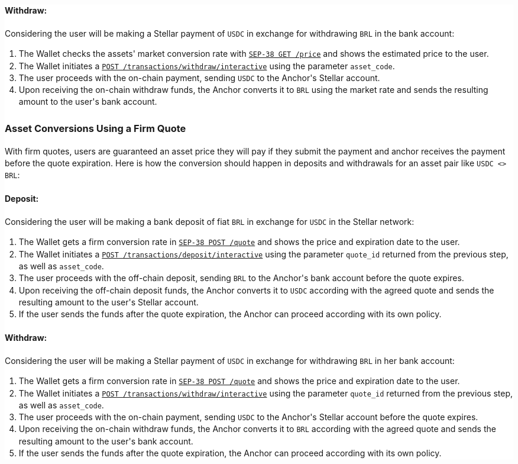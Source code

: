 #### Withdraw:

Considering the user will be making a Stellar payment of `USDC` in exchange for
withdrawing `BRL` in the bank account:

1. The Wallet checks the assets' market conversion rate with
   [`SEP-38 GET /price`](sep-0038.md#get-price) and shows the estimated price
   to the user.
1. The Wallet initiates a
   [`POST /transactions/withdraw/interactive`](#withdraw) using the parameter
   `asset_code`.
1. The user proceeds with the on-chain payment, sending `USDC` to the Anchor's
   Stellar account.
1. Upon receiving the on-chain withdraw funds, the Anchor converts it to `BRL`
   using the market rate and sends the resulting amount to the user's bank
   account.

### Asset Conversions Using a Firm Quote

With firm quotes, users are guaranteed an asset price they will pay if they
submit the payment and anchor receives the payment before the quote expiration.
Here is how the conversion should happen in deposits and withdrawals for an
asset pair like `USDC <> BRL`:

#### Deposit:

Considering the user will be making a bank deposit of fiat `BRL` in exchange
for `USDC` in the Stellar network:

1. The Wallet gets a firm conversion rate in
   [`SEP-38 POST /quote`](sep-0038.md#post-quote) and shows the price and
   expiration date to the user.
1. The Wallet initiates a [`POST /transactions/deposit/interactive`](#deposit)
   using the parameter `quote_id` returned from the previous step, as well as
   `asset_code`.
1. The user proceeds with the off-chain deposit, sending `BRL` to the Anchor's
   bank account before the quote expires.
1. Upon receiving the off-chain deposit funds, the Anchor converts it to `USDC`
   according with the agreed quote and sends the resulting amount to the user's
   Stellar account.
1. If the user sends the funds after the quote expiration, the Anchor can
   proceed according with its own policy.

#### Withdraw:

Considering the user will be making a Stellar payment of `USDC` in exchange for
withdrawing `BRL` in her bank account:

1. The Wallet gets a firm conversion rate in
   [`SEP-38 POST /quote`](sep-0038.md#post-quote) and shows the price and
   expiration date to the user.
1. The Wallet initiates a
   [`POST /transactions/withdraw/interactive`](#withdraw) using the parameter
   `quote_id` returned from the previous step, as well as `asset_code`.
1. The user proceeds with the on-chain payment, sending `USDC` to the Anchor's
   Stellar account before the quote expires.
1. Upon receiving the on-chain withdraw funds, the Anchor converts it to `BRL`
   according with the agreed quote and sends the resulting amount to the user's
   bank account.
1. If the user sends the funds after the quote expiration, the Anchor can
   proceed according with its own policy.
